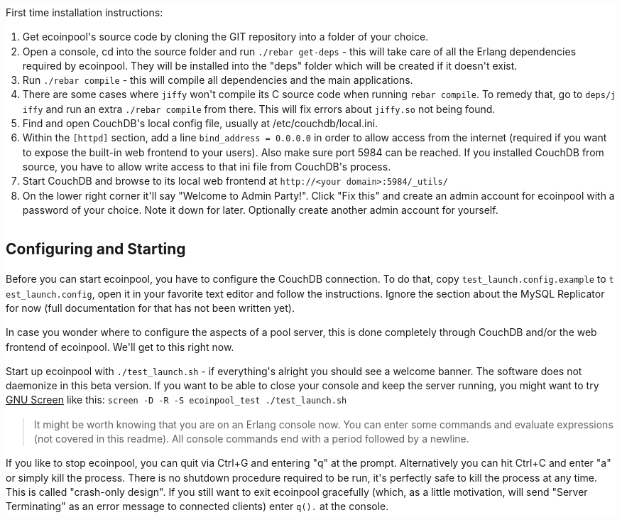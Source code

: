First time installation instructions:

1. Get ecoinpool's source code by cloning the GIT repository into a folder of
   your choice.
2. Open a console, cd into the source folder and run `./rebar get-deps` - this
   will take care of all the Erlang dependencies required by ecoinpool. They
   will be installed into the "deps" folder which will be created if it doesn't
   exist.
3. Run `./rebar compile` - this will compile all dependencies and the main
   applications.
4. There are some cases where `jiffy` won't compile its C source code when
   running `rebar compile`. To remedy that, go to `deps/jiffy` and run an extra
   `./rebar compile` from there. This will fix errors about `jiffy.so` not being
   found.
5. Find and open CouchDB's local config file, usually at /etc/couchdb/local.ini.
6. Within the `[httpd]` section, add a line `bind_address = 0.0.0.0` in order to
   allow access from the internet (required if you want to expose the built-in
   web frontend to your users). Also make sure port 5984 can be reached. If you
   installed CouchDB from source, you have to allow write access to that ini
   file from CouchDB's process.
7. Start CouchDB and browse to its local web frontend at
   `http://<your domain>:5984/_utils/`
8. On the lower right corner it'll say "Welcome to Admin Party!".
   Click "Fix this" and create an admin account for ecoinpool with a password of
   your choice. Note it down for later. Optionally create another admin account
   for yourself.

Configuring and Starting
------------------------

Before you can start ecoinpool, you have to configure the CouchDB connection. To
do that, copy `test_launch.config.example` to `test_launch.config`, open it in
your favorite text editor and follow the instructions. Ignore the section about
the MySQL Replicator for now (full documentation for that has not been written
yet).

In case you wonder where to configure the aspects of a pool server, this is done
completely through CouchDB and/or the web frontend of ecoinpool. We'll get to
this right now.

Start up ecoinpool with `./test_launch.sh` - if everything's alright you should
see a welcome banner. The software does not daemonize in this beta version. If
you want to be able to close your console and keep the server running, you might
want to try [GNU Screen](http://www.gnu.org/software/screen/) like this:
`screen -D -R -S ecoinpool_test ./test_launch.sh`

> It might be worth knowing that you are on an Erlang console now. You can
> enter some commands and evaluate expressions (not covered in this readme).
> All console commands end with a period followed by a newline.

If you like to stop ecoinpool, you can quit via Ctrl+G and entering "q" at the
prompt. Alternatively you can hit Ctrl+C and enter "a" or simply kill the
process. There is no shutdown procedure required to be run, it's perfectly safe
to kill the process at any time. This is called "crash-only design". If you
still want to exit ecoinpool gracefully (which, as a little motivation, will
send "Server Terminating" as an error message to connected clients) enter `q().`
at the console.
